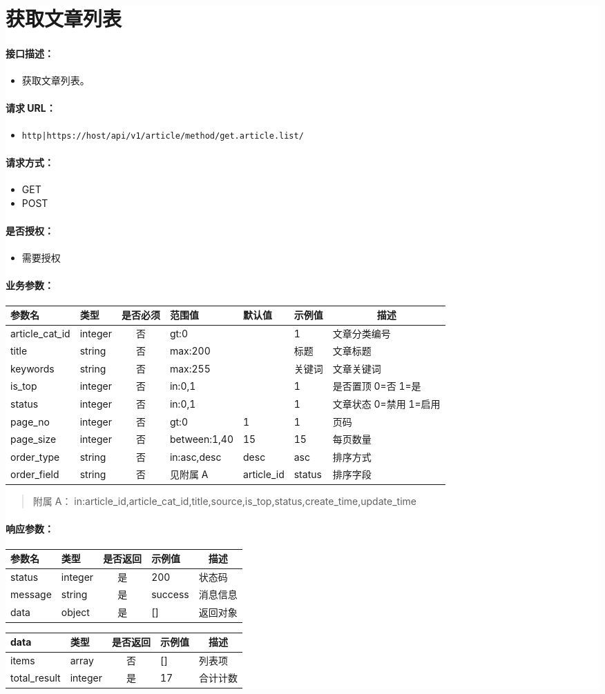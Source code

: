 # 获取文章列表

#### 接口描述：
- 获取文章列表。

#### 请求 URL：
- `http|https://host/api/v1/article/method/get.article.list/`

#### 请求方式：
- GET
- POST

#### 是否授权：
- 需要授权

#### 业务参数：
|参数名|类型|是否必须|范围值|默认值|示例值|描述|
|:----|:---|:---:|:-----|:-----|:-----|-----|
|article_cat_id |integer |否 |gt:0 | |1 |文章分类编号 |
|title |string |否 |max:200 | |标题 |文章标题 |
|keywords |string |否 |max:255 | |关键词 |文章关键词 |
|is_top |integer |否 |in:0,1 | |1 |是否置顶 0=否 1=是 |
|status |integer |否 |in:0,1 | |1 |文章状态 0=禁用 1=启用 |
|page_no |integer |否 |gt:0 |1 |1 |页码 |
|page_size |integer |否 |between:1,40 |15 |15 |每页数量 |
|order_type |string |否 |in:asc,desc |desc |asc |排序方式 |
|order_field |string |否 |见附属 A |article_id |status |排序字段 |

> 附属 A：
in:article_id,article_cat_id,title,source,is_top,status,create_time,update_time

#### 响应参数：
|参数名|类型|是否返回|示例值|描述|
|:-----|:-----|:---:|:-----|-----|
|status |integer |是 |200 |状态码 |
|message |string |是 |success |消息信息 |
|data |object |是 |[] |返回对象 |

|data|类型|是否返回|示例值|描述|
|:-----|:-----|:---:|:-----|-----|
|items |array |否 |[] |列表项 |
|total_result |integer |是 |17 |合计计数 |

